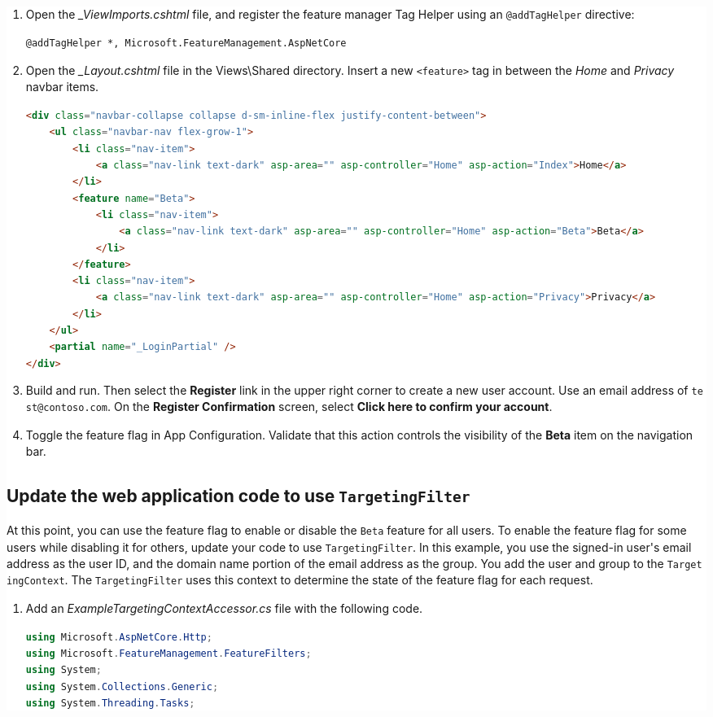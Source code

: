 1. Open the *_ViewImports.cshtml* file, and register the feature manager Tag Helper using an `@addTagHelper` directive:

    ``` cshtml
    @addTagHelper *, Microsoft.FeatureManagement.AspNetCore
    ```

1. Open the *_Layout.cshtml* file in the Views\Shared directory. Insert a new `<feature>` tag in between the *Home* and *Privacy* navbar items.

    ``` html
    <div class="navbar-collapse collapse d-sm-inline-flex justify-content-between">
        <ul class="navbar-nav flex-grow-1">
            <li class="nav-item">
                <a class="nav-link text-dark" asp-area="" asp-controller="Home" asp-action="Index">Home</a>
            </li>
            <feature name="Beta">
                <li class="nav-item">
                    <a class="nav-link text-dark" asp-area="" asp-controller="Home" asp-action="Beta">Beta</a>
                </li>
            </feature>
            <li class="nav-item">
                <a class="nav-link text-dark" asp-area="" asp-controller="Home" asp-action="Privacy">Privacy</a>
            </li>
        </ul>
        <partial name="_LoginPartial" />
    </div>
    ```

1. Build and run. Then select the **Register** link in the upper right corner to create a new user account. Use an email address of `test@contoso.com`. On the **Register Confirmation** screen, select **Click here to confirm your account**.

1. Toggle the feature flag in App Configuration. Validate that this action controls the visibility of the **Beta** item on the navigation bar.

## Update the web application code to use `TargetingFilter`

At this point, you can use the feature flag to enable or disable the `Beta` feature for all users. To enable the feature flag for some users while disabling it for others, update your code to use `TargetingFilter`. In this example, you use the signed-in user's email address as the user ID, and the domain name portion of the email address as the group. You add the user and group to the `TargetingContext`. The `TargetingFilter` uses this context to determine the state of the feature flag for each request.

1. Add an *ExampleTargetingContextAccessor.cs* file with the following code.

    ```csharp
    using Microsoft.AspNetCore.Http;
    using Microsoft.FeatureManagement.FeatureFilters;
    using System;
    using System.Collections.Generic;
    using System.Threading.Tasks;
